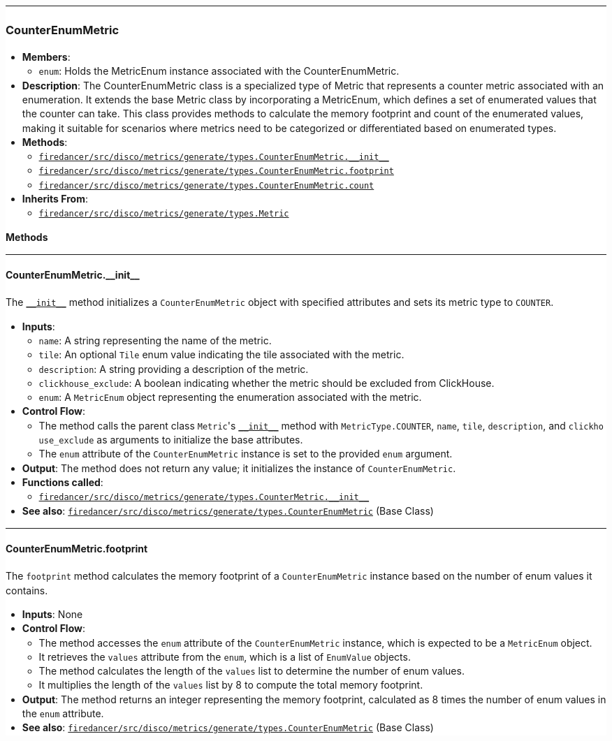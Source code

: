 

---
### CounterEnumMetric
- **Members**:
    - `enum`: Holds the MetricEnum instance associated with the CounterEnumMetric.
- **Description**: The CounterEnumMetric class is a specialized type of Metric that represents a counter metric associated with an enumeration. It extends the base Metric class by incorporating a MetricEnum, which defines a set of enumerated values that the counter can take. This class provides methods to calculate the memory footprint and count of the enumerated values, making it suitable for scenarios where metrics need to be categorized or differentiated based on enumerated types.
- **Methods**:
    - [`firedancer/src/disco/metrics/generate/types.CounterEnumMetric.__init__`](#CounterEnumMetric__init__)
    - [`firedancer/src/disco/metrics/generate/types.CounterEnumMetric.footprint`](#CounterEnumMetricfootprint)
    - [`firedancer/src/disco/metrics/generate/types.CounterEnumMetric.count`](#CounterEnumMetriccount)
- **Inherits From**:
    - [`firedancer/src/disco/metrics/generate/types.Metric`](#Metric)

**Methods**

---
#### CounterEnumMetric\.\_\_init\_\_
The [`__init__`](#CounterMetric__init__) method initializes a `CounterEnumMetric` object with specified attributes and sets its metric type to `COUNTER`.
- **Inputs**:
    - `name`: A string representing the name of the metric.
    - `tile`: An optional `Tile` enum value indicating the tile associated with the metric.
    - `description`: A string providing a description of the metric.
    - `clickhouse_exclude`: A boolean indicating whether the metric should be excluded from ClickHouse.
    - `enum`: A `MetricEnum` object representing the enumeration associated with the metric.
- **Control Flow**:
    - The method calls the parent class `Metric`'s [`__init__`](#CounterMetric__init__) method with `MetricType.COUNTER`, `name`, `tile`, `description`, and `clickhouse_exclude` as arguments to initialize the base attributes.
    - The `enum` attribute of the `CounterEnumMetric` instance is set to the provided `enum` argument.
- **Output**: The method does not return any value; it initializes the instance of `CounterEnumMetric`.
- **Functions called**:
    - [`firedancer/src/disco/metrics/generate/types.CounterMetric.__init__`](#CounterMetric__init__)
- **See also**: [`firedancer/src/disco/metrics/generate/types.CounterEnumMetric`](#CounterEnumMetric)  (Base Class)


---
#### CounterEnumMetric\.footprint
The `footprint` method calculates the memory footprint of a `CounterEnumMetric` instance based on the number of enum values it contains.
- **Inputs**: None
- **Control Flow**:
    - The method accesses the `enum` attribute of the `CounterEnumMetric` instance, which is expected to be a `MetricEnum` object.
    - It retrieves the `values` attribute from the `enum`, which is a list of `EnumValue` objects.
    - The method calculates the length of the `values` list to determine the number of enum values.
    - It multiplies the length of the `values` list by 8 to compute the total memory footprint.
- **Output**: The method returns an integer representing the memory footprint, calculated as 8 times the number of enum values in the `enum` attribute.
- **See also**: [`firedancer/src/disco/metrics/generate/types.CounterEnumMetric`](#CounterEnumMetric)  (Base Class)
